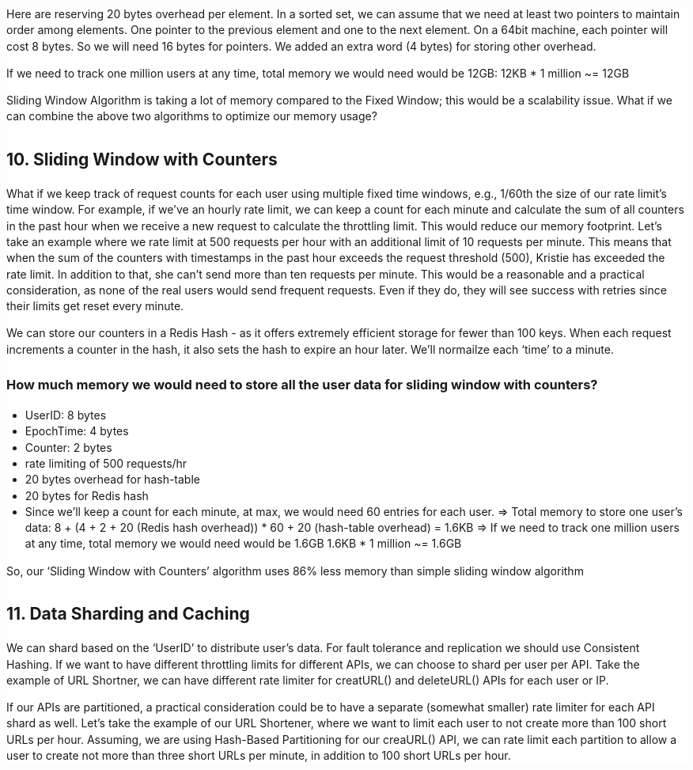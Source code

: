 Here are reserving 20 bytes overhead per element. In a sorted set, we can assume that we need at least two pointers to maintain order among elements. One pointer to the previous element and one to the next element. On a 64bit machine, each pointer will cost 8 bytes. So we will need 16 bytes for pointers. We added an extra word (4 bytes) for storing other overhead.

If we need to track one million users at any time, total memory we would need would be 12GB:
12KB * 1 million ~= 12GB

Sliding Window Algorithm is taking a lot of memory compared to the Fixed Window; this would be a scalability issue. What if we can combine the above two algorithms to optimize our memory usage?


## 10. Sliding Window with Counters
What if we keep track of request counts for each user using multiple fixed time windows, e.g., 1/60th the size of our rate limit’s time window. For example, if we’ve an hourly rate limit, we can keep a count for each minute and calculate the sum of all counters in the past hour when we receive a new request to calculate the throttling limit. This would reduce our memory footprint. Let’s take an example where we rate limit at 500 requests per hour with an additional limit of 10 requests per minute. This means that when the sum of the counters with timestamps in the past hour exceeds the request threshold (500), Kristie has exceeded the rate limit. In addition to that, she can’t send more than ten requests per minute. This would be a reasonable and a practical consideration, as none of the real users would send frequent requests. Even if they do, they will see success with retries since their limits get reset every minute.

We can store our counters in a Redis Hash - as it offers extremely efficient storage for fewer than 100 keys. When each request increments a counter in the hash, it also sets the hash to expire an hour later. We’ll normailze each ‘time’ to a minute.

### How much memory we would need to store all the user data for sliding window with counters?
- UserID: 8 bytes
- EpochTime: 4 bytes
- Counter: 2 bytes
- rate limiting of 500 requests/hr
- 20 bytes overhead for hash-table
- 20 bytes for Redis hash
- Since we’ll keep a count for each minute, at max, we would need 60 entries for each user.
=> Total memory to store one user’s data:
8 + (4 + 2 + 20 (Redis hash overhead)) * 60 + 20 (hash-table overhead) = 1.6KB
=> If we need to track one million users at any time, total memory we would need would be 1.6GB
1.6KB * 1 million ~= 1.6GB

So, our ‘Sliding Window with Counters’ algorithm uses 86% less memory than simple sliding window algorithm


## 11. Data Sharding and Caching
We can shard based on the ‘UserID’ to distribute user’s data. For fault tolerance and replication we should use Consistent Hashing. If we want to have different throttling limits for different APIs, we can choose to shard per user per API. Take the example of URL Shortner, we can have different rate limiter for creatURL() and deleteURL() APIs for each user or IP.

If our APIs are partitioned, a practical consideration could be to have a separate (somewhat smaller) rate limiter for each API shard as well. Let’s take the example of our URL Shortener, where we want to limit each user to not create more than 100 short URLs per hour. Assuming, we are using Hash-Based Partitioning for our creaURL() API, we can rate limit each partition to allow a user to create not more than three short URLs per minute, in addition to 100 short URLs per hour.
